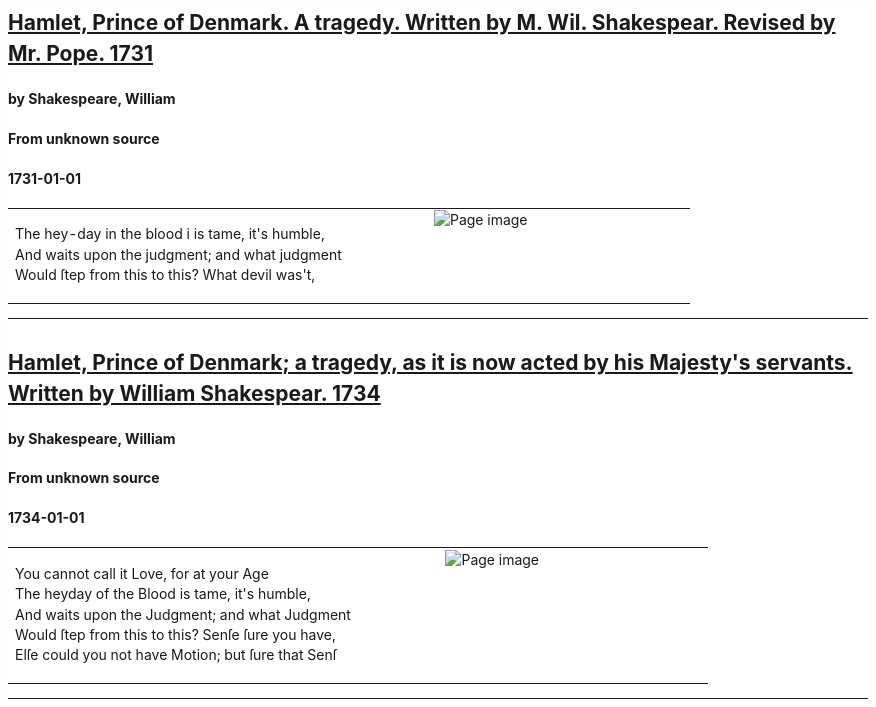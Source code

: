 
## [Hamlet, Prince of Denmark. A tragedy. Written by M. Wil. Shakespear. Revised by Mr. Pope.  1731](https://archive.org/details/bim_eighteenth-century_hamlet-prince-of-denmar_shakespeare-william_1731/page/n67/mode/1up?view=theater)

#### by Shakespeare, William

#### From unknown source

#### 1731-01-01

<table style="width: 100%;"><tr><td style="width: 50%">

  
  
The hey-day in the blood i is tame, it&#x27;s humble,  
And waits upon the judgment; and what judgment  
Would ſtep from this to this? What devil was&#x27;t,
</td><td style="width: 50%; max-height: 75%; margin: auto; display: block;">
<img alt="Page image" src="https://iiif.archive.org/image/iiif/2/bim_eighteenth-century_hamlet-prince-of-denmar_shakespeare-william_1731%2Fbim_eighteenth-century_hamlet-prince-of-denmar_shakespeare-william_1731_jp2.zip%2Fbim_eighteenth-century_hamlet-prince-of-denmar_shakespeare-william_1731_jp2%2Fbim_eighteenth-century_hamlet-prince-of-denmar_shakespeare-william_1731_0067.jp2/pct:17.904349915885604,12.194444444444445,70.48786349435233,5.458333333333333/!600,600/0/default.jpg"/>
</td>
</tr></table>

---

## [Hamlet, Prince of Denmark; a tragedy, as it is now acted by his Majesty's servants. Written by William Shakespear.  1734](https://archive.org/details/bim_eighteenth-century_hamlet-prince-of-denmar_shakespeare-william_1734/page/n65/mode/1up?view=theater)

#### by Shakespeare, William

#### From unknown source

#### 1734-01-01

<table style="width: 100%;"><tr><td style="width: 50%">

  
You cannot call it Love, for at your Age  
The heyday of the Blood is tame, it&#x27;s humble,  
And waits upon the Judgment; and what Judgment  
Would ſtep from this to this? Senſe ſure you have,  
Elſe could you not have Motion; but ſure that Senſ
</td><td style="width: 50%; max-height: 75%; margin: auto; display: block;">
<img alt="Page image" src="https://iiif.archive.org/image/iiif/2/bim_eighteenth-century_hamlet-prince-of-denmar_shakespeare-william_1734%2Fbim_eighteenth-century_hamlet-prince-of-denmar_shakespeare-william_1734_jp2.zip%2Fbim_eighteenth-century_hamlet-prince-of-denmar_shakespeare-william_1734_jp2%2Fbim_eighteenth-century_hamlet-prince-of-denmar_shakespeare-william_1734_0065.jp2/pct:11.81244364292155,30.10098215520819,68.1244364292155,9.434223267395213/!600,600/0/default.jpg"/>
</td>
</tr></table>

---

